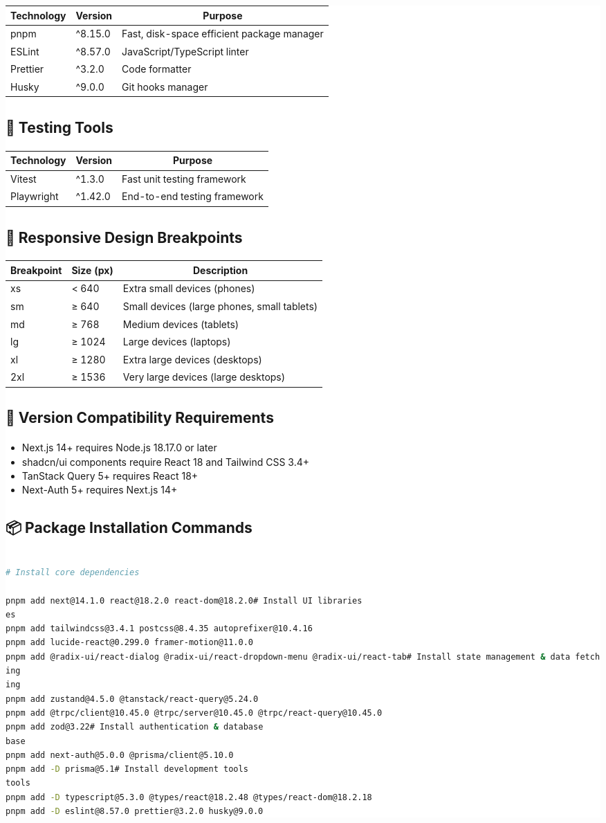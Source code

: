 | Technology | Version | Purpose |
|------------|---------|---------|
| pnpm | ^8.15.0 | Fast, disk-space efficient package manager |
| ESLint | ^8.57.0 | JavaScript/TypeScript linter |
| Prettier | ^3.2.0 | Code formatter |
| Husky | ^9.0.0 | Git hooks manager |

## 🧪 Testing Tools

| Technology | Version | Purpose |
|------------|---------|---------|
| Vitest | ^1.3.0 | Fast unit testing framework |
| Playwright | ^1.42.0 | End-to-end testing framework |

## 📱 Responsive Design Breakpoints

| Breakpoint | Size (px) | Description |
|------------|-----------|-------------|
| xs | < 640 | Extra small devices (phones) |
| sm | ≥ 640 | Small devices (large phones, small tablets) |
| md | ≥ 768 | Medium devices (tablets) |
| lg | ≥ 1024 | Large devices (laptops) |
| xl | ≥ 1280 | Extra large devices (desktops) |
| 2xl | ≥ 1536 | Very large devices (large desktops) |

## 🚨 Version Compatibility Requirements


- Next.js 14+ requires Node.js 18.17.0 or later
- shadcn/ui components require React 18 and Tailwind CSS 3.4+
- TanStack Query 5+ requires React 18+
- Next-Auth 5+ requires Next.js 14+

## 📦 Package Installation Commands

```bash

# Install core dependencies

pnpm add next@14.1.0 react@18.2.0 react-dom@18.2.0# Install UI libraries
es
pnpm add tailwindcss@3.4.1 postcss@8.4.35 autoprefixer@10.4.16
pnpm add lucide-react@0.299.0 framer-motion@11.0.0
pnpm add @radix-ui/react-dialog @radix-ui/react-dropdown-menu @radix-ui/react-tab# Install state management & data fetching
ing
pnpm add zustand@4.5.0 @tanstack/react-query@5.24.0
pnpm add @trpc/client@10.45.0 @trpc/server@10.45.0 @trpc/react-query@10.45.0
pnpm add zod@3.22# Install authentication & database
base
pnpm add next-auth@5.0.0 @prisma/client@5.10.0
pnpm add -D prisma@5.1# Install development tools
tools
pnpm add -D typescript@5.3.0 @types/react@18.2.48 @types/react-dom@18.2.18
pnpm add -D eslint@8.57.0 prettier@3.2.0 husky@9.0.0
```